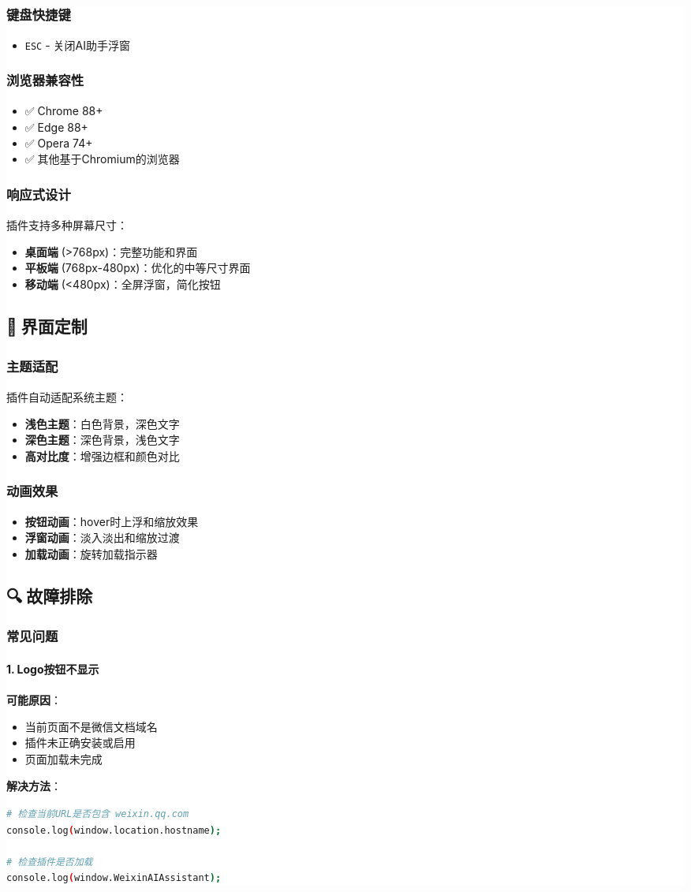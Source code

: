 ### 键盘快捷键

- `ESC` - 关闭AI助手浮窗

### 浏览器兼容性

- ✅ Chrome 88+
- ✅ Edge 88+
- ✅ Opera 74+
- ✅ 其他基于Chromium的浏览器

### 响应式设计

插件支持多种屏幕尺寸：
- **桌面端** (>768px)：完整功能和界面
- **平板端** (768px-480px)：优化的中等尺寸界面
- **移动端** (<480px)：全屏浮窗，简化按钮

## 🎨 界面定制

### 主题适配

插件自动适配系统主题：
- **浅色主题**：白色背景，深色文字
- **深色主题**：深色背景，浅色文字
- **高对比度**：增强边框和颜色对比

### 动画效果

- **按钮动画**：hover时上浮和缩放效果
- **浮窗动画**：淡入淡出和缩放过渡
- **加载动画**：旋转加载指示器

## 🔍 故障排除

### 常见问题

#### 1. Logo按钮不显示

**可能原因**：
- 当前页面不是微信文档域名
- 插件未正确安装或启用
- 页面加载未完成

**解决方法**：
```bash
# 检查当前URL是否包含 weixin.qq.com
console.log(window.location.hostname);

# 检查插件是否加载
console.log(window.WeixinAIAssistant);
```
